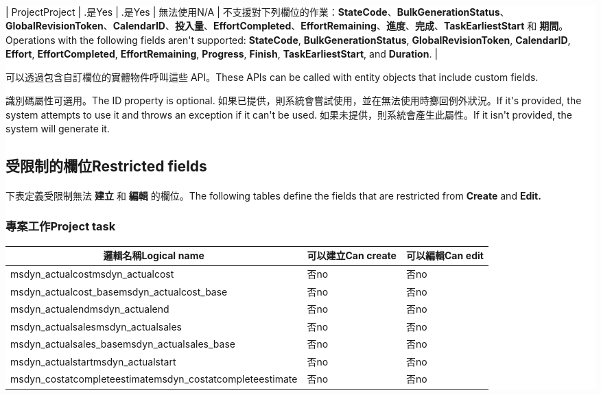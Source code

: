 | <span data-ttu-id="d9871-177">Project</span><span class="sxs-lookup"><span data-stu-id="d9871-177">Project</span></span> | <span data-ttu-id="d9871-178">.是</span><span class="sxs-lookup"><span data-stu-id="d9871-178">Yes</span></span> | <span data-ttu-id="d9871-179">.是</span><span class="sxs-lookup"><span data-stu-id="d9871-179">Yes</span></span> | <span data-ttu-id="d9871-180">無法使用</span><span class="sxs-lookup"><span data-stu-id="d9871-180">N/A</span></span> | <span data-ttu-id="d9871-181">不支援對下列欄位的作業：**StateCode**、**BulkGenerationStatus**、**GlobalRevisionToken**、**CalendarID**、**投入量**、**EffortCompleted**、**EffortRemaining**、**進度**、**完成**、**TaskEarliestStart** 和 **期間**。</span><span class="sxs-lookup"><span data-stu-id="d9871-181">Operations with the following fields aren't supported: **StateCode**, **BulkGenerationStatus**, **GlobalRevisionToken**, **CalendarID**, **Effort**, **EffortCompleted**, **EffortRemaining**, **Progress**, **Finish**, **TaskEarliestStart**, and **Duration**.</span></span> |

<span data-ttu-id="d9871-182">可以透過包含自訂欄位的實體物件呼叫這些 API。</span><span class="sxs-lookup"><span data-stu-id="d9871-182">These APIs can be called with entity objects that include custom fields.</span></span>

<span data-ttu-id="d9871-183">識別碼屬性可選用。</span><span class="sxs-lookup"><span data-stu-id="d9871-183">The ID property is optional.</span></span> <span data-ttu-id="d9871-184">如果已提供，則系統會嘗試使用，並在無法使用時擲回例外狀況。</span><span class="sxs-lookup"><span data-stu-id="d9871-184">If it's provided, the system attempts to use it and throws an exception if it can't be used.</span></span> <span data-ttu-id="d9871-185">如果未提供，則系統會產生此屬性。</span><span class="sxs-lookup"><span data-stu-id="d9871-185">If it isn't provided, the system will generate it.</span></span>

## <a name="restricted-fields"></a><span data-ttu-id="d9871-186">受限制的欄位</span><span class="sxs-lookup"><span data-stu-id="d9871-186">Restricted fields</span></span>

<span data-ttu-id="d9871-187">下表定義受限制無法 **建立** 和 **編輯** 的欄位。</span><span class="sxs-lookup"><span data-stu-id="d9871-187">The following tables define the fields that are restricted from **Create** and **Edit.**</span></span>

### <a name="project-task"></a><span data-ttu-id="d9871-188">專案工作</span><span class="sxs-lookup"><span data-stu-id="d9871-188">Project task</span></span>

| <span data-ttu-id="d9871-189">**邏輯名稱**</span><span class="sxs-lookup"><span data-stu-id="d9871-189">**Logical name**</span></span>                       | <span data-ttu-id="d9871-190">**可以建立**</span><span class="sxs-lookup"><span data-stu-id="d9871-190">**Can create**</span></span> | <span data-ttu-id="d9871-191">**可以編輯**</span><span class="sxs-lookup"><span data-stu-id="d9871-191">**Can edit**</span></span>     |
|----------------------------------------|----------------|------------------|
| <span data-ttu-id="d9871-192">msdyn_actualcost</span><span class="sxs-lookup"><span data-stu-id="d9871-192">msdyn_actualcost</span></span>                       | <span data-ttu-id="d9871-193">否</span><span class="sxs-lookup"><span data-stu-id="d9871-193">no</span></span>             | <span data-ttu-id="d9871-194">否</span><span class="sxs-lookup"><span data-stu-id="d9871-194">no</span></span>               |
| <span data-ttu-id="d9871-195">msdyn_actualcost_base</span><span class="sxs-lookup"><span data-stu-id="d9871-195">msdyn_actualcost_base</span></span>                  | <span data-ttu-id="d9871-196">否</span><span class="sxs-lookup"><span data-stu-id="d9871-196">no</span></span>             | <span data-ttu-id="d9871-197">否</span><span class="sxs-lookup"><span data-stu-id="d9871-197">no</span></span>               |
| <span data-ttu-id="d9871-198">msdyn_actualend</span><span class="sxs-lookup"><span data-stu-id="d9871-198">msdyn_actualend</span></span>                        | <span data-ttu-id="d9871-199">否</span><span class="sxs-lookup"><span data-stu-id="d9871-199">no</span></span>             | <span data-ttu-id="d9871-200">否</span><span class="sxs-lookup"><span data-stu-id="d9871-200">no</span></span>               |
| <span data-ttu-id="d9871-201">msdyn_actualsales</span><span class="sxs-lookup"><span data-stu-id="d9871-201">msdyn_actualsales</span></span>                      | <span data-ttu-id="d9871-202">否</span><span class="sxs-lookup"><span data-stu-id="d9871-202">no</span></span>             | <span data-ttu-id="d9871-203">否</span><span class="sxs-lookup"><span data-stu-id="d9871-203">no</span></span>               |
| <span data-ttu-id="d9871-204">msdyn_actualsales_base</span><span class="sxs-lookup"><span data-stu-id="d9871-204">msdyn_actualsales_base</span></span>                 | <span data-ttu-id="d9871-205">否</span><span class="sxs-lookup"><span data-stu-id="d9871-205">no</span></span>             | <span data-ttu-id="d9871-206">否</span><span class="sxs-lookup"><span data-stu-id="d9871-206">no</span></span>               |
| <span data-ttu-id="d9871-207">msdyn_actualstart</span><span class="sxs-lookup"><span data-stu-id="d9871-207">msdyn_actualstart</span></span>                      | <span data-ttu-id="d9871-208">否</span><span class="sxs-lookup"><span data-stu-id="d9871-208">no</span></span>             | <span data-ttu-id="d9871-209">否</span><span class="sxs-lookup"><span data-stu-id="d9871-209">no</span></span>               |
| <span data-ttu-id="d9871-210">msdyn_costatcompleteestimate</span><span class="sxs-lookup"><span data-stu-id="d9871-210">msdyn_costatcompleteestimate</span></span>           | <span data-ttu-id="d9871-211">否</span><span class="sxs-lookup"><span data-stu-id="d9871-211">no</span></span>             | <span data-ttu-id="d9871-212">否</span><span class="sxs-lookup"><span data-stu-id="d9871-212">no</span></span>               |